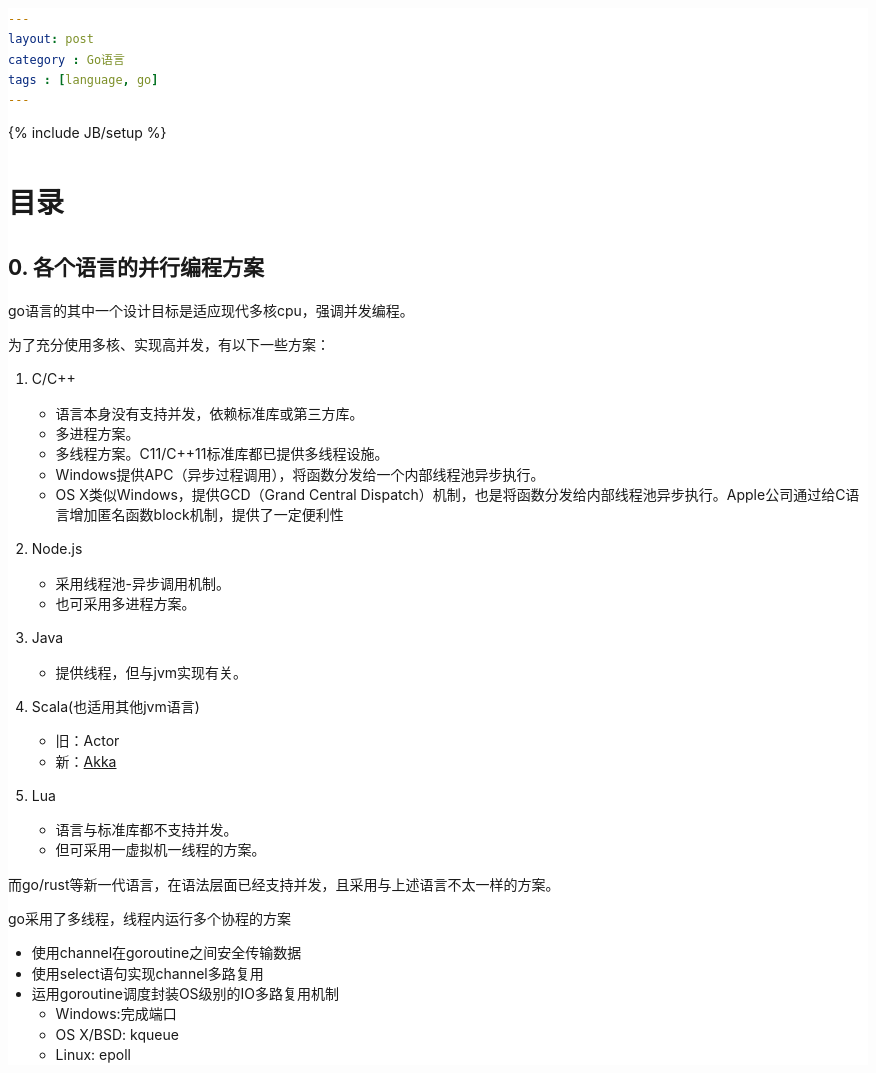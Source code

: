 ```yaml
---
layout: post
category : Go语言
tags : [language, go]
---
```

{% include JB/setup %}

# 目录

<ol><script src="http://code.jquery.com/jquery-1.7.2.min.js"></script><script type="text/javascript"> $(document).ready(function(){ $("h2,h3,h4,h5,h6").each(function(i,item){ var tag = $(item).get(0).localName; $(item).attr("id","wow"+i); $("#category").append('<a class="new'+tag+'" href="#wow'+i+'">'+$(this).text()+'</a></br>'); $(".newh2").css("margin-left",0); $(".newh3").css("margin-left",20); $(".newh4").css("margin-left",40); $(".newh5").css("margin-left",60); $(".newh6").css("margin-left",80); }); }); </script><div id="category"></div></ol>

## 0. 各个语言的并行编程方案

go语言的其中一个设计目标是适应现代多核cpu，强调并发编程。

为了充分使用多核、实现高并发，有以下一些方案：

1. C/C++
	* 语言本身没有支持并发，依赖标准库或第三方库。
	* 多进程方案。
	* 多线程方案。C11/C++11标准库都已提供多线程设施。
	* Windows提供APC（异步过程调用），将函数分发给一个内部线程池异步执行。
	* OS X类似Windows，提供GCD（Grand Central Dispatch）机制，也是将函数分发给内部线程池异步执行。Apple公司通过给C语言增加匿名函数block机制，提供了一定便利性

2. Node.js
	* 采用线程池-异步调用机制。
	* 也可采用多进程方案。

3. Java
	* 提供线程，但与jvm实现有关。

4. Scala(也适用其他jvm语言)
	* 旧：Actor
	* 新：[Akka](http://akka.io/)

5. Lua
	* 语言与标准库都不支持并发。
	* 但可采用一虚拟机一线程的方案。

而go/rust等新一代语言，在语法层面已经支持并发，且采用与上述语言不太一样的方案。

go采用了多线程，线程内运行多个协程的方案

* 使用channel在goroutine之间安全传输数据
* 使用select语句实现channel多路复用
* 运用goroutine调度封装OS级别的IO多路复用机制
	* Windows:完成端口
	* OS X/BSD: kqueue
	* Linux: epoll
